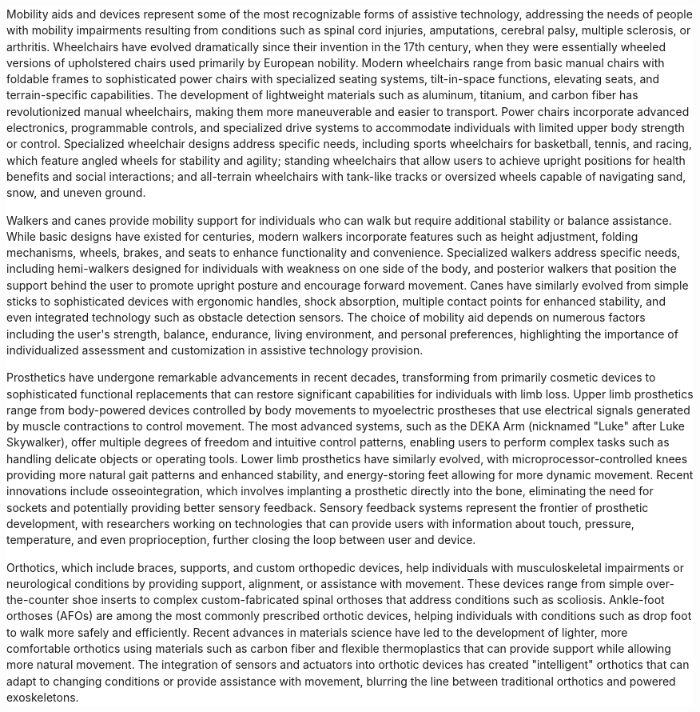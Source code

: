 Mobility aids and devices represent some of the most recognizable forms of assistive technology, addressing the needs of people with mobility impairments resulting from conditions such as spinal cord injuries, amputations, cerebral palsy, multiple sclerosis, or arthritis. Wheelchairs have evolved dramatically since their invention in the 17th century, when they were essentially wheeled versions of upholstered chairs used primarily by European nobility. Modern wheelchairs range from basic manual chairs with foldable frames to sophisticated power chairs with specialized seating systems, tilt-in-space functions, elevating seats, and terrain-specific capabilities. The development of lightweight materials such as aluminum, titanium, and carbon fiber has revolutionized manual wheelchairs, making them more maneuverable and easier to transport. Power chairs incorporate advanced electronics, programmable controls, and specialized drive systems to accommodate individuals with limited upper body strength or control. Specialized wheelchair designs address specific needs, including sports wheelchairs for basketball, tennis, and racing, which feature angled wheels for stability and agility; standing wheelchairs that allow users to achieve upright positions for health benefits and social interactions; and all-terrain wheelchairs with tank-like tracks or oversized wheels capable of navigating sand, snow, and uneven ground.

Walkers and canes provide mobility support for individuals who can walk but require additional stability or balance assistance. While basic designs have existed for centuries, modern walkers incorporate features such as height adjustment, folding mechanisms, wheels, brakes, and seats to enhance functionality and convenience. Specialized walkers address specific needs, including hemi-walkers designed for individuals with weakness on one side of the body, and posterior walkers that position the support behind the user to promote upright posture and encourage forward movement. Canes have similarly evolved from simple sticks to sophisticated devices with ergonomic handles, shock absorption, multiple contact points for enhanced stability, and even integrated technology such as obstacle detection sensors. The choice of mobility aid depends on numerous factors including the user's strength, balance, endurance, living environment, and personal preferences, highlighting the importance of individualized assessment and customization in assistive technology provision.

Prosthetics have undergone remarkable advancements in recent decades, transforming from primarily cosmetic devices to sophisticated functional replacements that can restore significant capabilities for individuals with limb loss. Upper limb prosthetics range from body-powered devices controlled by body movements to myoelectric prostheses that use electrical signals generated by muscle contractions to control movement. The most advanced systems, such as the DEKA Arm (nicknamed "Luke" after Luke Skywalker), offer multiple degrees of freedom and intuitive control patterns, enabling users to perform complex tasks such as handling delicate objects or operating tools. Lower limb prosthetics have similarly evolved, with microprocessor-controlled knees providing more natural gait patterns and enhanced stability, and energy-storing feet allowing for more dynamic movement. Recent innovations include osseointegration, which involves implanting a prosthetic directly into the bone, eliminating the need for sockets and potentially providing better sensory feedback. Sensory feedback systems represent the frontier of prosthetic development, with researchers working on technologies that can provide users with information about touch, pressure, temperature, and even proprioception, further closing the loop between user and device.

Orthotics, which include braces, supports, and custom orthopedic devices, help individuals with musculoskeletal impairments or neurological conditions by providing support, alignment, or assistance with movement. These devices range from simple over-the-counter shoe inserts to complex custom-fabricated spinal orthoses that address conditions such as scoliosis. Ankle-foot orthoses (AFOs) are among the most commonly prescribed orthotic devices, helping individuals with conditions such as drop foot to walk more safely and efficiently. Recent advances in materials science have led to the development of lighter, more comfortable orthotics using materials such as carbon fiber and flexible thermoplastics that can provide support while allowing more natural movement. The integration of sensors and actuators into orthotic devices has created "intelligent" orthotics that can adapt to changing conditions or provide assistance with movement, blurring the line between traditional orthotics and powered exoskeletons.
